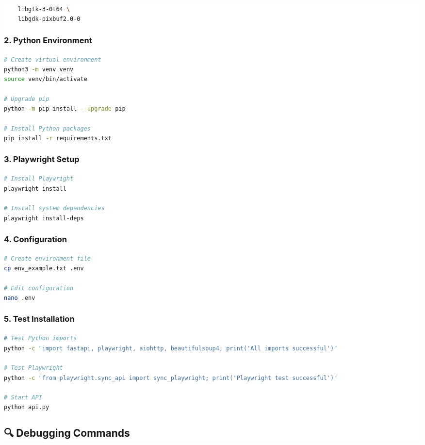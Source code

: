 ```bash
    libgtk-3-0t64 \
    libgdk-pixbuf2.0-0
```

### 2. **Python Environment**

```bash
# Create virtual environment
python3 -m venv venv
source venv/bin/activate

# Upgrade pip
python -m pip install --upgrade pip

# Install Python packages
pip install -r requirements.txt
```

### 3. **Playwright Setup**

```bash
# Install Playwright
playwright install

# Install system dependencies
playwright install-deps
```

### 4. **Configuration**

```bash
# Create environment file
cp env_example.txt .env

# Edit configuration
nano .env
```

### 5. **Test Installation**

```bash
# Test Python imports
python -c "import fastapi, playwright, aiohttp, beautifulsoup4; print('All imports successful')"

# Test Playwright
python -c "from playwright.sync_api import sync_playwright; print('Playwright test successful')"

# Start API
python api.py
```

## 🔍 Debugging Commands
